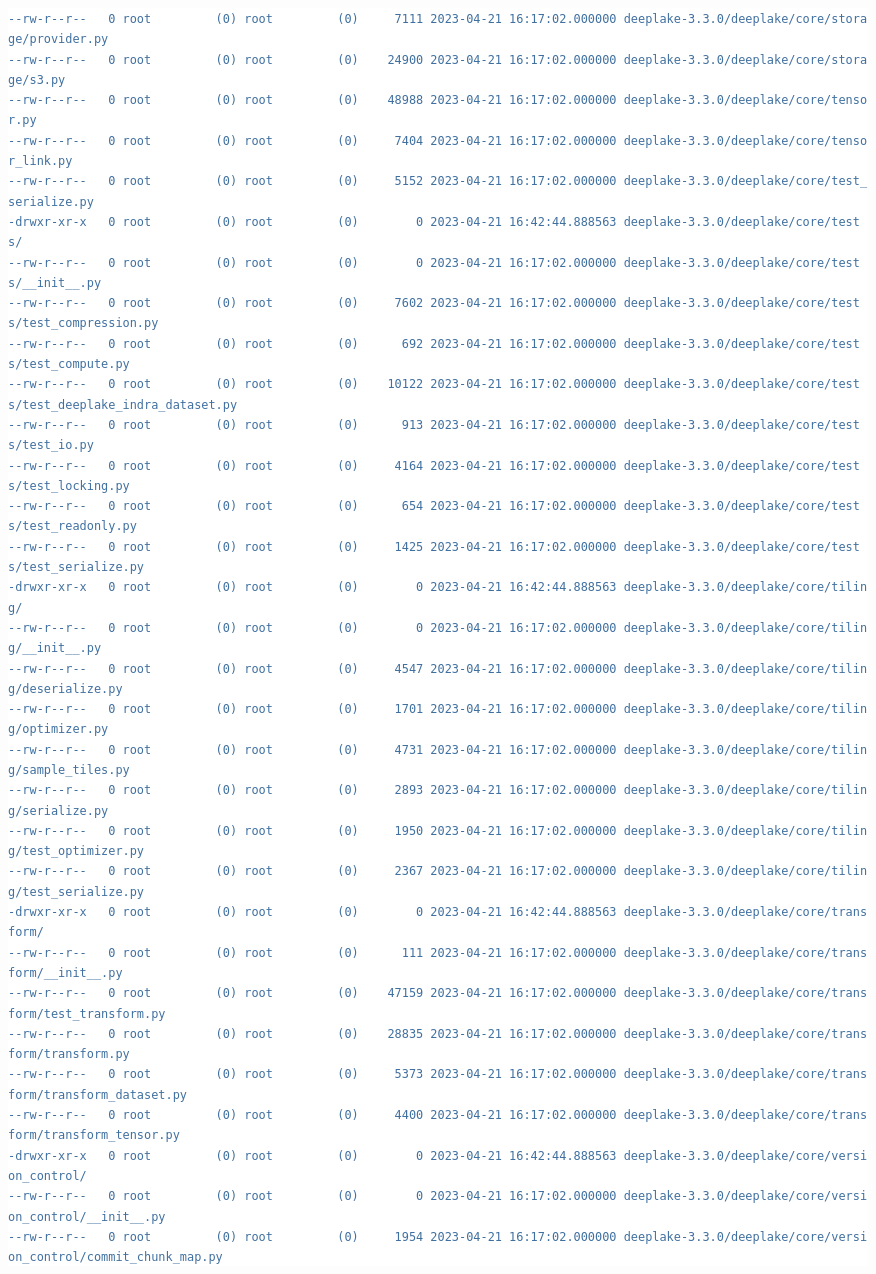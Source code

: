 ```diff
--rw-r--r--   0 root         (0) root         (0)     7111 2023-04-21 16:17:02.000000 deeplake-3.3.0/deeplake/core/storage/provider.py
--rw-r--r--   0 root         (0) root         (0)    24900 2023-04-21 16:17:02.000000 deeplake-3.3.0/deeplake/core/storage/s3.py
--rw-r--r--   0 root         (0) root         (0)    48988 2023-04-21 16:17:02.000000 deeplake-3.3.0/deeplake/core/tensor.py
--rw-r--r--   0 root         (0) root         (0)     7404 2023-04-21 16:17:02.000000 deeplake-3.3.0/deeplake/core/tensor_link.py
--rw-r--r--   0 root         (0) root         (0)     5152 2023-04-21 16:17:02.000000 deeplake-3.3.0/deeplake/core/test_serialize.py
-drwxr-xr-x   0 root         (0) root         (0)        0 2023-04-21 16:42:44.888563 deeplake-3.3.0/deeplake/core/tests/
--rw-r--r--   0 root         (0) root         (0)        0 2023-04-21 16:17:02.000000 deeplake-3.3.0/deeplake/core/tests/__init__.py
--rw-r--r--   0 root         (0) root         (0)     7602 2023-04-21 16:17:02.000000 deeplake-3.3.0/deeplake/core/tests/test_compression.py
--rw-r--r--   0 root         (0) root         (0)      692 2023-04-21 16:17:02.000000 deeplake-3.3.0/deeplake/core/tests/test_compute.py
--rw-r--r--   0 root         (0) root         (0)    10122 2023-04-21 16:17:02.000000 deeplake-3.3.0/deeplake/core/tests/test_deeplake_indra_dataset.py
--rw-r--r--   0 root         (0) root         (0)      913 2023-04-21 16:17:02.000000 deeplake-3.3.0/deeplake/core/tests/test_io.py
--rw-r--r--   0 root         (0) root         (0)     4164 2023-04-21 16:17:02.000000 deeplake-3.3.0/deeplake/core/tests/test_locking.py
--rw-r--r--   0 root         (0) root         (0)      654 2023-04-21 16:17:02.000000 deeplake-3.3.0/deeplake/core/tests/test_readonly.py
--rw-r--r--   0 root         (0) root         (0)     1425 2023-04-21 16:17:02.000000 deeplake-3.3.0/deeplake/core/tests/test_serialize.py
-drwxr-xr-x   0 root         (0) root         (0)        0 2023-04-21 16:42:44.888563 deeplake-3.3.0/deeplake/core/tiling/
--rw-r--r--   0 root         (0) root         (0)        0 2023-04-21 16:17:02.000000 deeplake-3.3.0/deeplake/core/tiling/__init__.py
--rw-r--r--   0 root         (0) root         (0)     4547 2023-04-21 16:17:02.000000 deeplake-3.3.0/deeplake/core/tiling/deserialize.py
--rw-r--r--   0 root         (0) root         (0)     1701 2023-04-21 16:17:02.000000 deeplake-3.3.0/deeplake/core/tiling/optimizer.py
--rw-r--r--   0 root         (0) root         (0)     4731 2023-04-21 16:17:02.000000 deeplake-3.3.0/deeplake/core/tiling/sample_tiles.py
--rw-r--r--   0 root         (0) root         (0)     2893 2023-04-21 16:17:02.000000 deeplake-3.3.0/deeplake/core/tiling/serialize.py
--rw-r--r--   0 root         (0) root         (0)     1950 2023-04-21 16:17:02.000000 deeplake-3.3.0/deeplake/core/tiling/test_optimizer.py
--rw-r--r--   0 root         (0) root         (0)     2367 2023-04-21 16:17:02.000000 deeplake-3.3.0/deeplake/core/tiling/test_serialize.py
-drwxr-xr-x   0 root         (0) root         (0)        0 2023-04-21 16:42:44.888563 deeplake-3.3.0/deeplake/core/transform/
--rw-r--r--   0 root         (0) root         (0)      111 2023-04-21 16:17:02.000000 deeplake-3.3.0/deeplake/core/transform/__init__.py
--rw-r--r--   0 root         (0) root         (0)    47159 2023-04-21 16:17:02.000000 deeplake-3.3.0/deeplake/core/transform/test_transform.py
--rw-r--r--   0 root         (0) root         (0)    28835 2023-04-21 16:17:02.000000 deeplake-3.3.0/deeplake/core/transform/transform.py
--rw-r--r--   0 root         (0) root         (0)     5373 2023-04-21 16:17:02.000000 deeplake-3.3.0/deeplake/core/transform/transform_dataset.py
--rw-r--r--   0 root         (0) root         (0)     4400 2023-04-21 16:17:02.000000 deeplake-3.3.0/deeplake/core/transform/transform_tensor.py
-drwxr-xr-x   0 root         (0) root         (0)        0 2023-04-21 16:42:44.888563 deeplake-3.3.0/deeplake/core/version_control/
--rw-r--r--   0 root         (0) root         (0)        0 2023-04-21 16:17:02.000000 deeplake-3.3.0/deeplake/core/version_control/__init__.py
--rw-r--r--   0 root         (0) root         (0)     1954 2023-04-21 16:17:02.000000 deeplake-3.3.0/deeplake/core/version_control/commit_chunk_map.py
```